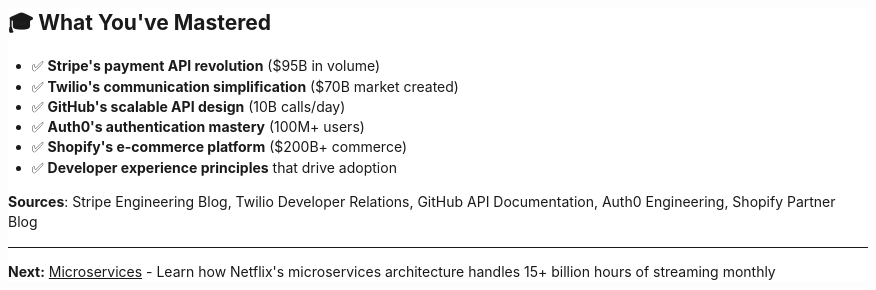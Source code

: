 
## 🎓 What You've Mastered

- ✅ **Stripe's payment API revolution** ($95B in volume)
- ✅ **Twilio's communication simplification** ($70B market created)
- ✅ **GitHub's scalable API design** (10B calls/day)
- ✅ **Auth0's authentication mastery** (100M+ users)
- ✅ **Shopify's e-commerce platform** ($200B+ commerce)
- ✅ **Developer experience principles** that drive adoption

**Sources**: Stripe Engineering Blog, Twilio Developer Relations, GitHub API Documentation, Auth0 Engineering, Shopify Partner Blog

---

**Next:** [Microservices](../06-microservices/) - Learn how Netflix's microservices architecture handles 15+ billion hours of streaming monthly